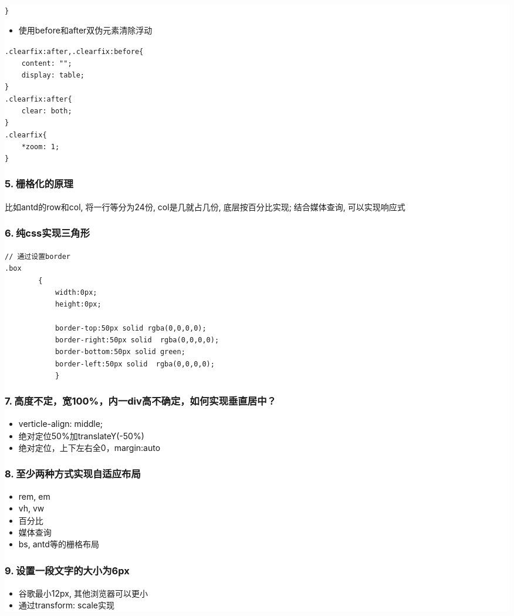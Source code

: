 ```
}

```
- 使用before和after双伪元素清除浮动
```
.clearfix:after,.clearfix:before{
    content: "";
    display: table;
}
.clearfix:after{
    clear: both;
}
.clearfix{
    *zoom: 1;
}

```

### 5. 栅格化的原理
比如antd的row和col, 将一行等分为24份, col是几就占几份, 底层按百分比实现; 结合媒体查询, 可以实现响应式

### 6. 纯css实现三角形
```
// 通过设置border
.box
        {
            width:0px;
            height:0px;

            border-top:50px solid rgba(0,0,0,0);
            border-right:50px solid  rgba(0,0,0,0);
            border-bottom:50px solid green;
            border-left:50px solid  rgba(0,0,0,0);
            }
```

### 7. 高度不定，宽100%，内一div高不确定，如何实现垂直居中？
- verticle-align: middle;
- 绝对定位50%加translateY(-50%)
- 绝对定位，上下左右全0，margin:auto

### 8. 至少两种方式实现自适应布局
- rem, em
- vh, vw
- 百分比
- 媒体查询
- bs, antd等的栅格布局

### 9. 设置一段文字的大小为6px
- 谷歌最小12px, 其他浏览器可以更小
- 通过transform: scale实现
